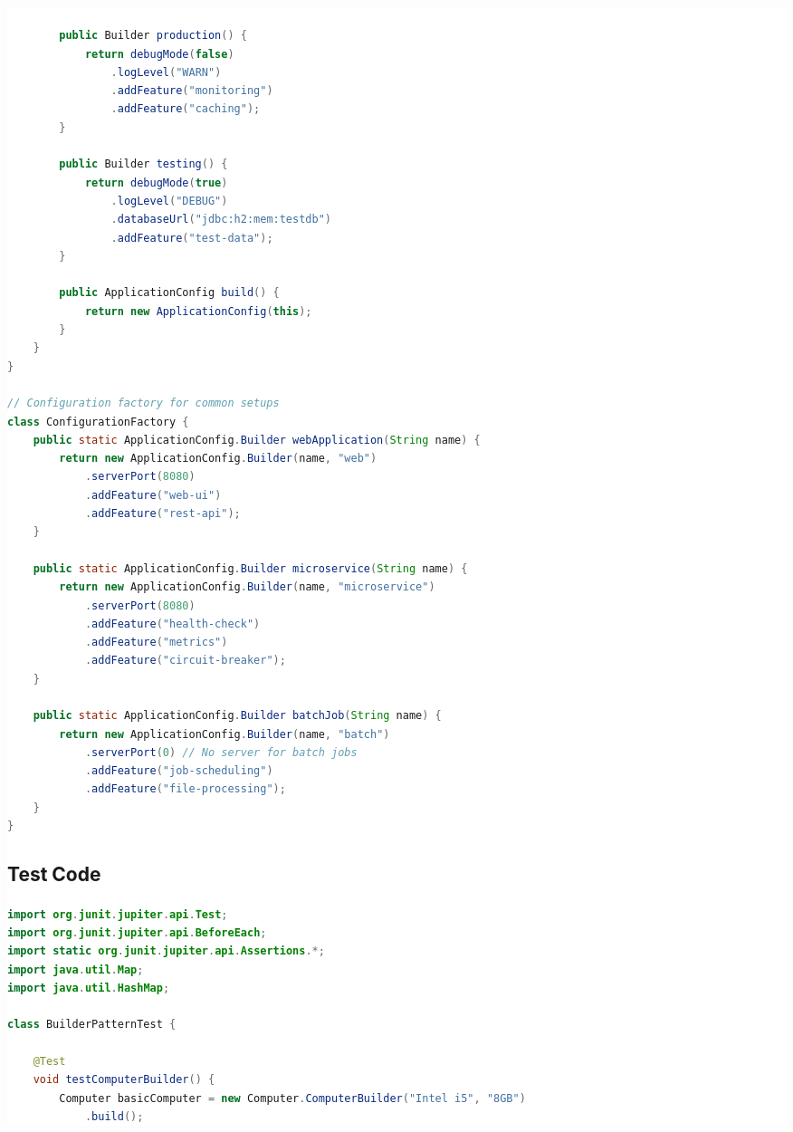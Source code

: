 ```java

        public Builder production() {
            return debugMode(false)
                .logLevel("WARN")
                .addFeature("monitoring")
                .addFeature("caching");
        }

        public Builder testing() {
            return debugMode(true)
                .logLevel("DEBUG")
                .databaseUrl("jdbc:h2:mem:testdb")
                .addFeature("test-data");
        }

        public ApplicationConfig build() {
            return new ApplicationConfig(this);
        }
    }
}

// Configuration factory for common setups
class ConfigurationFactory {
    public static ApplicationConfig.Builder webApplication(String name) {
        return new ApplicationConfig.Builder(name, "web")
            .serverPort(8080)
            .addFeature("web-ui")
            .addFeature("rest-api");
    }

    public static ApplicationConfig.Builder microservice(String name) {
        return new ApplicationConfig.Builder(name, "microservice")
            .serverPort(8080)
            .addFeature("health-check")
            .addFeature("metrics")
            .addFeature("circuit-breaker");
    }

    public static ApplicationConfig.Builder batchJob(String name) {
        return new ApplicationConfig.Builder(name, "batch")
            .serverPort(0) // No server for batch jobs
            .addFeature("job-scheduling")
            .addFeature("file-processing");
    }
}
```

## Test Code

```java
import org.junit.jupiter.api.Test;
import org.junit.jupiter.api.BeforeEach;
import static org.junit.jupiter.api.Assertions.*;
import java.util.Map;
import java.util.HashMap;

class BuilderPatternTest {

    @Test
    void testComputerBuilder() {
        Computer basicComputer = new Computer.ComputerBuilder("Intel i5", "8GB")
            .build();

```